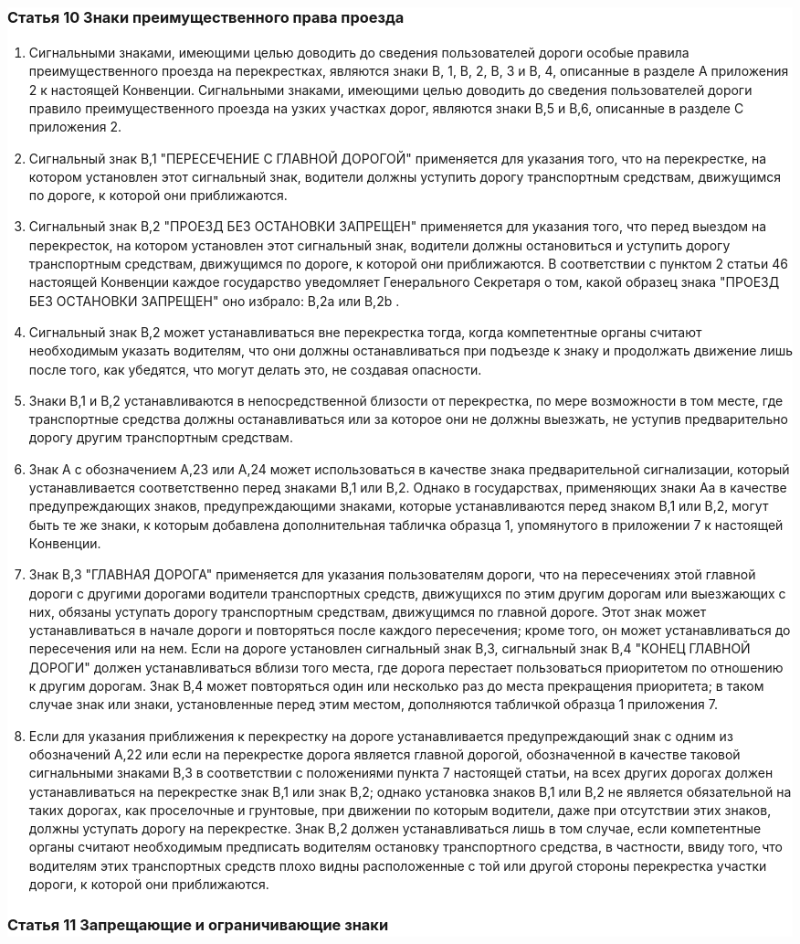 ### Статья 10 Знаки преимущественного права проезда

1. Сигнальными знаками, имеющими целью доводить до сведения пользователей дороги особые правила преимущественного проезда на перекрестках, являются знаки В, 1, В, 2, В, 3 и В, 4, описанные в разделе А приложения 2 к настоящей Конвенции. Сигнальными знаками, имеющими целью доводить до сведения пользователей дороги правило преимущественного проезда на узких участках дорог, являются знаки В,5 и В,6, описанные в разделе С приложения 2.

2. Сигнальный знак В,1 "ПЕРЕСЕЧЕНИЕ С ГЛАВНОЙ ДОРОГОЙ" применяется для указания того, что на перекрестке, на котором установлен этот сигнальный знак, водители должны уступить дорогу транспортным средствам, движущимся по дороге, к которой они приближаются.

3. Сигнальный знак В,2 "ПРОЕЗД БЕЗ ОСТАНОВКИ ЗАПРЕЩЕН" применяется для указания того, что перед выездом на перекресток, на котором установлен этот сигнальный знак, водители должны остановиться и уступить дорогу транспортным средствам, движущимся по дороге, к которой они приближаются. В соответствии с пунктом 2 статьи 46 настоящей Конвенции каждое государство уведомляет Генерального Секретаря о том, какой образец знака "ПРОЕЗД БЕЗ ОСТАНОВКИ ЗАПРЕЩЕН" оно избрало: В,2а или В,2b .

4. Сигнальный знак В,2 может устанавливаться вне перекрестка тогда, когда компетентные органы считают необходимым указать водителям, что они должны останавливаться при подъезде к знаку и продолжать движение лишь после того, как убедятся, что могут делать это, не создавая опасности.

5. Знаки В,1 и В,2 устанавливаются в непосредственной близости от перекрестка, по мере возможности в том месте, где транспортные средства должны останавливаться или за которое они не должны выезжать, не уступив предварительно дорогу другим транспортным средствам.

6. Знак А с обозначением А,23 или А,24 может использоваться в качестве знака предварительной сигнализации, который устанавливается соответственно перед знаками В,1 или В,2. Однако в государствах, применяющих знаки Аа в качестве предупреждающих знаков, предупреждающими знаками, которые устанавливаются перед знаком В,1 или В,2, могут быть те же знаки, к которым добавлена дополнительная табличка образца 1, упомянутого в приложении 7 к настоящей Конвенции.

7. Знак В,3 "ГЛАВНАЯ ДОРОГА" применяется для указания пользователям дороги, что на пересечениях этой главной дороги с другими дорогами водители транспортных средств, движущихся по этим другим дорогам или выезжающих с них, обязаны уступать дорогу транспортным средствам, движущимся по главной дороге. Этот знак может устанавливаться в начале дороги и повторяться после каждого пересечения; кроме того, он может устанавливаться до пересечения или на нем. Если на дороге установлен сигнальный знак В,3, сигнальный знак В,4 "КОНЕЦ ГЛАВНОЙ ДОРОГИ" должен устанавливаться вблизи того места, где дорога перестает пользоваться приоритетом по отношению к другим дорогам. Знак В,4 может повторяться один или несколько раз до места прекращения приоритета; в таком случае знак или знаки, установленные перед этим местом, дополняются табличкой образца 1 приложения 7.

8. Если для указания приближения к перекрестку на дороге устанавливается предупреждающий знак с одним из обозначений А,22 или если на перекрестке дорога является главной дорогой, обозначенной в качестве таковой сигнальными знаками В,3 в соответствии с положениями пункта 7 настоящей статьи, на всех других дорогах должен устанавливаться на перекрестке знак В,1 или знак В,2; однако установка знаков В,1 или В,2 не является обязательной на таких дорогах, как проселочные и грунтовые, при движении по которым водители, даже при отсутствии этих знаков, должны уступать дорогу на перекрестке. Знак В,2 должен устанавливаться лишь в том случае, если компетентные органы считают необходимым предписать водителям остановку транспортного средства, в частности, ввиду того, что водителям этих транспортных средств плохо видны расположенные с той или другой стороны перекрестка участки дороги, к которой они приближаются.

### Статья 11 Запрещающие и ограничивающие знаки
